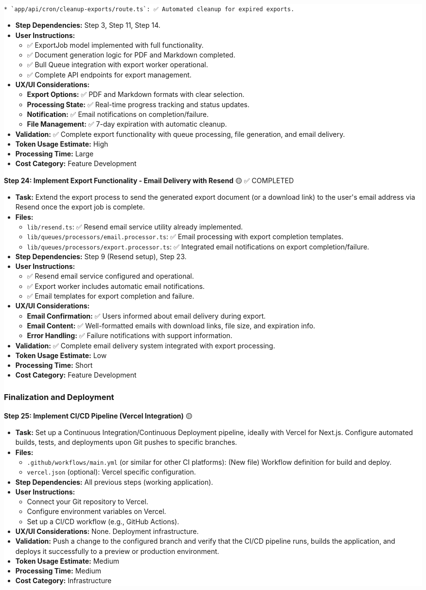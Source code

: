     * `app/api/cron/cleanup-exports/route.ts`: ✅ Automated cleanup for expired exports.
* **Step Dependencies:** Step 3, Step 11, Step 14.
* **User Instructions:**
    * ✅ ExportJob model implemented with full functionality.
    * ✅ Document generation logic for PDF and Markdown completed.
    * ✅ Bull Queue integration with export worker operational.
    * ✅ Complete API endpoints for export management.
* **UX/UI Considerations:**
    * **Export Options:** ✅ PDF and Markdown formats with clear selection.
    * **Processing State:** ✅ Real-time progress tracking and status updates.
    * **Notification:** ✅ Email notifications on completion/failure.
    * **File Management:** ✅ 7-day expiration with automatic cleanup.
* **Validation:** ✅ Complete export functionality with queue processing, file generation, and email delivery.
* **Token Usage Estimate:** High
* **Processing Time:** Large
* **Cost Category:** Feature Development

**Step 24: Implement Export Functionality - Email Delivery with Resend** 🟡 ✅ COMPLETED
* **Task:** Extend the export process to send the generated export document (or a download link) to the user's email address via Resend once the export job is complete.
* **Files:**
    * `lib/resend.ts`: ✅ Resend email service utility already implemented.
    * `lib/queues/processors/email.processor.ts`: ✅ Email processing with export completion templates.
    * `lib/queues/processors/export.processor.ts`: ✅ Integrated email notifications on export completion/failure.
* **Step Dependencies:** Step 9 (Resend setup), Step 23.
* **User Instructions:**
    * ✅ Resend email service configured and operational.
    * ✅ Export worker includes automatic email notifications.
    * ✅ Email templates for export completion and failure.
* **UX/UI Considerations:**
    * **Email Confirmation:** ✅ Users informed about email delivery during export.
    * **Email Content:** ✅ Well-formatted emails with download links, file size, and expiration info.
    * **Error Handling:** ✅ Failure notifications with support information.
* **Validation:** ✅ Complete email delivery system integrated with export processing.
* **Token Usage Estimate:** Low
* **Processing Time:** Short
* **Cost Category:** Feature Development

### Finalization and Deployment

**Step 25: Implement CI/CD Pipeline (Vercel Integration)** 🟡
* **Task:** Set up a Continuous Integration/Continuous Deployment pipeline, ideally with Vercel for Next.js. Configure automated builds, tests, and deployments upon Git pushes to specific branches.
* **Files:**
    * `.github/workflows/main.yml` (or similar for other CI platforms): (New file) Workflow definition for build and deploy.
    * `vercel.json` (optional): Vercel specific configuration.
* **Step Dependencies:** All previous steps (working application).
* **User Instructions:**
    * Connect your Git repository to Vercel.
    * Configure environment variables on Vercel.
    * Set up a CI/CD workflow (e.g., GitHub Actions).
* **UX/UI Considerations:** None. Deployment infrastructure.
* **Validation:** Push a change to the configured branch and verify that the CI/CD pipeline runs, builds the application, and deploys it successfully to a preview or production environment.
* **Token Usage Estimate:** Medium
* **Processing Time:** Medium
* **Cost Category:** Infrastructure
